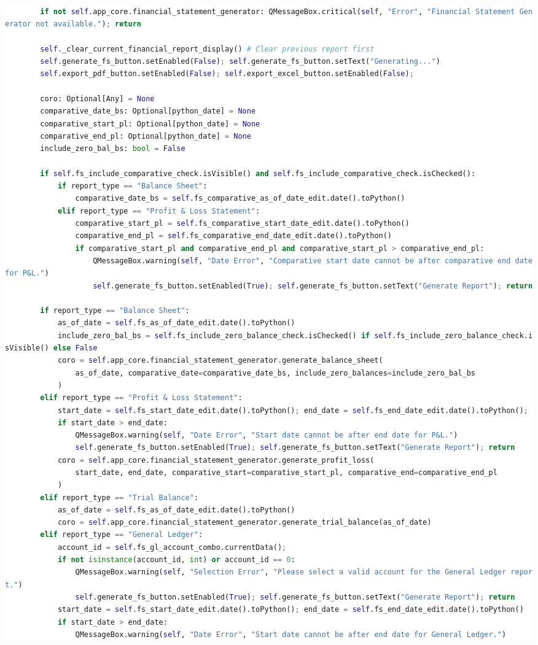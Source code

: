 ```python
        if not self.app_core.financial_statement_generator: QMessageBox.critical(self, "Error", "Financial Statement Generator not available."); return
        
        self._clear_current_financial_report_display() # Clear previous report first
        self.generate_fs_button.setEnabled(False); self.generate_fs_button.setText("Generating...")
        self.export_pdf_button.setEnabled(False); self.export_excel_button.setEnabled(False); 
        
        coro: Optional[Any] = None 
        comparative_date_bs: Optional[python_date] = None
        comparative_start_pl: Optional[python_date] = None
        comparative_end_pl: Optional[python_date] = None
        include_zero_bal_bs: bool = False

        if self.fs_include_comparative_check.isVisible() and self.fs_include_comparative_check.isChecked():
            if report_type == "Balance Sheet":
                comparative_date_bs = self.fs_comparative_as_of_date_edit.date().toPython()
            elif report_type == "Profit & Loss Statement":
                comparative_start_pl = self.fs_comparative_start_date_edit.date().toPython()
                comparative_end_pl = self.fs_comparative_end_date_edit.date().toPython()
                if comparative_start_pl and comparative_end_pl and comparative_start_pl > comparative_end_pl:
                    QMessageBox.warning(self, "Date Error", "Comparative start date cannot be after comparative end date for P&L.")
                    self.generate_fs_button.setEnabled(True); self.generate_fs_button.setText("Generate Report"); return

        if report_type == "Balance Sheet": 
            as_of_date = self.fs_as_of_date_edit.date().toPython()
            include_zero_bal_bs = self.fs_include_zero_balance_check.isChecked() if self.fs_include_zero_balance_check.isVisible() else False
            coro = self.app_core.financial_statement_generator.generate_balance_sheet(
                as_of_date, comparative_date=comparative_date_bs, include_zero_balances=include_zero_bal_bs
            )
        elif report_type == "Profit & Loss Statement": 
            start_date = self.fs_start_date_edit.date().toPython(); end_date = self.fs_end_date_edit.date().toPython(); 
            if start_date > end_date: 
                QMessageBox.warning(self, "Date Error", "Start date cannot be after end date for P&L.")
                self.generate_fs_button.setEnabled(True); self.generate_fs_button.setText("Generate Report"); return
            coro = self.app_core.financial_statement_generator.generate_profit_loss(
                start_date, end_date, comparative_start=comparative_start_pl, comparative_end=comparative_end_pl
            )
        elif report_type == "Trial Balance": 
            as_of_date = self.fs_as_of_date_edit.date().toPython()
            coro = self.app_core.financial_statement_generator.generate_trial_balance(as_of_date)
        elif report_type == "General Ledger":
            account_id = self.fs_gl_account_combo.currentData(); 
            if not isinstance(account_id, int) or account_id == 0: 
                QMessageBox.warning(self, "Selection Error", "Please select a valid account for the General Ledger report.")
                self.generate_fs_button.setEnabled(True); self.generate_fs_button.setText("Generate Report"); return
            start_date = self.fs_start_date_edit.date().toPython(); end_date = self.fs_end_date_edit.date().toPython()
            if start_date > end_date: 
                QMessageBox.warning(self, "Date Error", "Start date cannot be after end date for General Ledger.")
```